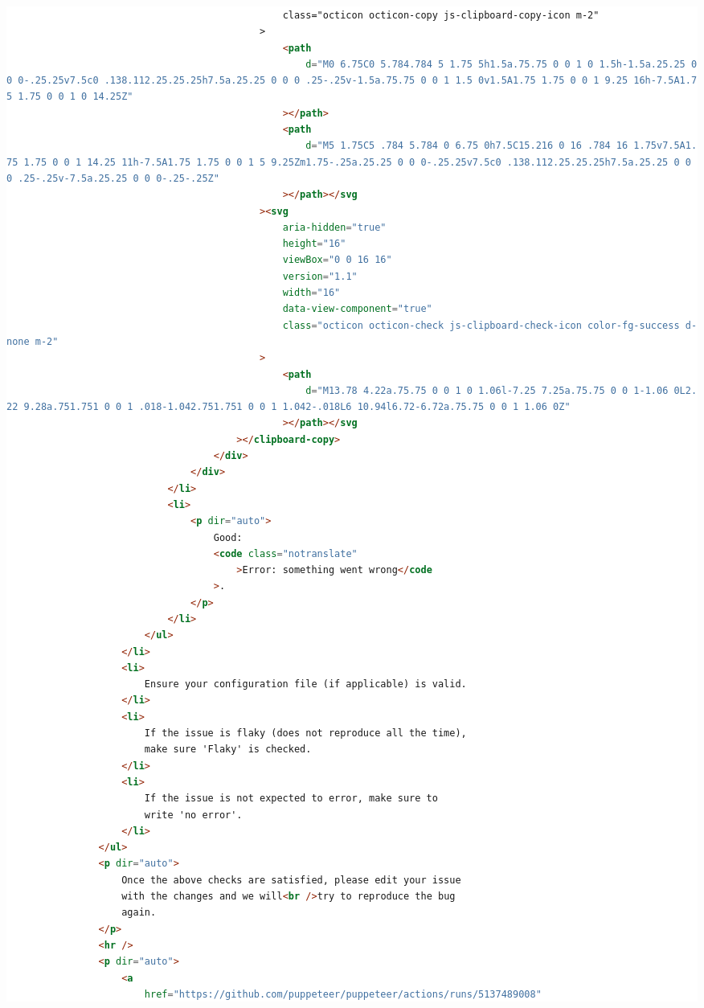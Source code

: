```html
                                                class="octicon octicon-copy js-clipboard-copy-icon m-2"
                                            >
                                                <path
                                                    d="M0 6.75C0 5.784.784 5 1.75 5h1.5a.75.75 0 0 1 0 1.5h-1.5a.25.25 0 0 0-.25.25v7.5c0 .138.112.25.25.25h7.5a.25.25 0 0 0 .25-.25v-1.5a.75.75 0 0 1 1.5 0v1.5A1.75 1.75 0 0 1 9.25 16h-7.5A1.75 1.75 0 0 1 0 14.25Z"
                                                ></path>
                                                <path
                                                    d="M5 1.75C5 .784 5.784 0 6.75 0h7.5C15.216 0 16 .784 16 1.75v7.5A1.75 1.75 0 0 1 14.25 11h-7.5A1.75 1.75 0 0 1 5 9.25Zm1.75-.25a.25.25 0 0 0-.25.25v7.5c0 .138.112.25.25.25h7.5a.25.25 0 0 0 .25-.25v-7.5a.25.25 0 0 0-.25-.25Z"
                                                ></path></svg
                                            ><svg
                                                aria-hidden="true"
                                                height="16"
                                                viewBox="0 0 16 16"
                                                version="1.1"
                                                width="16"
                                                data-view-component="true"
                                                class="octicon octicon-check js-clipboard-check-icon color-fg-success d-none m-2"
                                            >
                                                <path
                                                    d="M13.78 4.22a.75.75 0 0 1 0 1.06l-7.25 7.25a.75.75 0 0 1-1.06 0L2.22 9.28a.751.751 0 0 1 .018-1.042.751.751 0 0 1 1.042-.018L6 10.94l6.72-6.72a.75.75 0 0 1 1.06 0Z"
                                                ></path></svg
                                        ></clipboard-copy>
                                    </div>
                                </div>
                            </li>
                            <li>
                                <p dir="auto">
                                    Good:
                                    <code class="notranslate"
                                        >Error: something went wrong</code
                                    >.
                                </p>
                            </li>
                        </ul>
                    </li>
                    <li>
                        Ensure your configuration file (if applicable) is valid.
                    </li>
                    <li>
                        If the issue is flaky (does not reproduce all the time),
                        make sure 'Flaky' is checked.
                    </li>
                    <li>
                        If the issue is not expected to error, make sure to
                        write 'no error'.
                    </li>
                </ul>
                <p dir="auto">
                    Once the above checks are satisfied, please edit your issue
                    with the changes and we will<br />try to reproduce the bug
                    again.
                </p>
                <hr />
                <p dir="auto">
                    <a
                        href="https://github.com/puppeteer/puppeteer/actions/runs/5137489008"
```